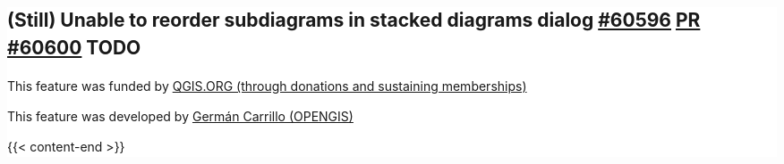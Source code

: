   (Still) Unable to reorder subdiagrams in stacked diagrams dialog   [\#60596](https://github.com/qgis/QGIS/issues/60596)    [PR \#60600](https://github.com/qgis/QGIS/pull/60600)   TODO
  ------------------------------------------------------------------------------------------------------------------------------------------------------------------------------------------------------------------

This feature was funded by [QGIS.ORG (through donations and sustaining memberships)](https://qgis.org/)

This feature was developed by [Germán Carrillo (OPENGIS)](https://opengis.ch/)


{{< content-end >}}